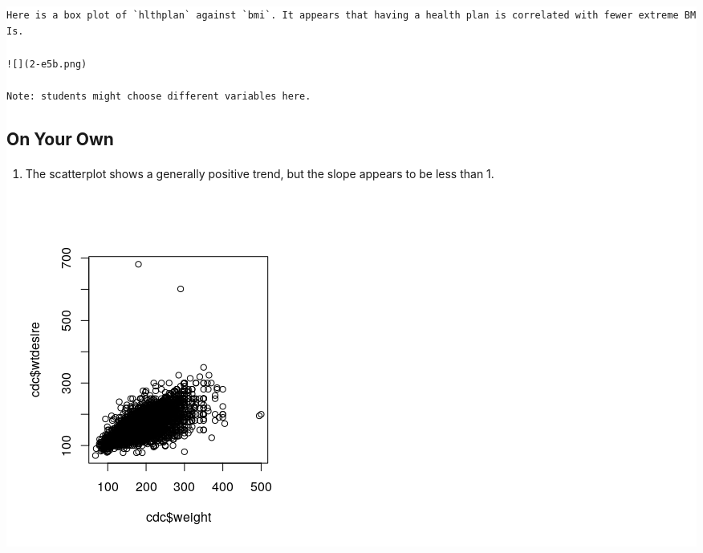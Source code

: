 	Here is a box plot of `hlthplan` against `bmi`. It appears that having a health plan is correlated with fewer extreme BMIs. 

	![](2-e5b.png)
	
	Note: students might choose different variables here. 

## On Your Own

1. The scatterplot shows a generally positive trend, but the slope appears to be less than 1. 

	![](2-o1.png)
	
